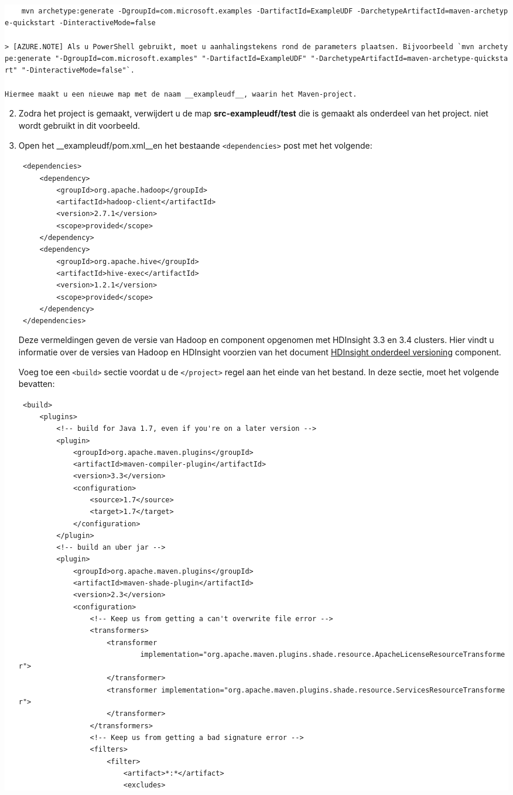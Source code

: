         mvn archetype:generate -DgroupId=com.microsoft.examples -DartifactId=ExampleUDF -DarchetypeArtifactId=maven-archetype-quickstart -DinteractiveMode=false

    > [AZURE.NOTE] Als u PowerShell gebruikt, moet u aanhalingstekens rond de parameters plaatsen. Bijvoorbeeld `mvn archetype:generate "-DgroupId=com.microsoft.examples" "-DartifactId=ExampleUDF" "-DarchetypeArtifactId=maven-archetype-quickstart" "-DinteractiveMode=false"`.

    Hiermee maakt u een nieuwe map met de naam __exampleudf__, waarin het Maven-project.

2. Zodra het project is gemaakt, verwijdert u de map __src-exampleudf/test__ die is gemaakt als onderdeel van het project. niet wordt gebruikt in dit voorbeeld.

3. Open het __exampleudf/pom.xml__en het bestaande `<dependencies>` post met het volgende:

        <dependencies>
            <dependency>
                <groupId>org.apache.hadoop</groupId>
                <artifactId>hadoop-client</artifactId>
                <version>2.7.1</version>
                <scope>provided</scope>
            </dependency>
            <dependency>
                <groupId>org.apache.hive</groupId>
                <artifactId>hive-exec</artifactId>
                <version>1.2.1</version>
                <scope>provided</scope>
            </dependency>
        </dependencies>

    Deze vermeldingen geven de versie van Hadoop en component opgenomen met HDInsight 3.3 en 3.4 clusters. Hier vindt u informatie over de versies van Hadoop en HDInsight voorzien van het document [HDInsight onderdeel versioning](hdinsight-component-versioning.md) component.

    Voeg toe een `<build>` sectie voordat u de `</project>` regel aan het einde van het bestand. In deze sectie, moet het volgende bevatten:

        <build>
            <plugins>
                <!-- build for Java 1.7, even if you're on a later version -->
                <plugin>
                    <groupId>org.apache.maven.plugins</groupId>
                    <artifactId>maven-compiler-plugin</artifactId>
                    <version>3.3</version>
                    <configuration>
                        <source>1.7</source>
                        <target>1.7</target>
                    </configuration>
                </plugin>
                <!-- build an uber jar -->
                <plugin>
                    <groupId>org.apache.maven.plugins</groupId>
                    <artifactId>maven-shade-plugin</artifactId>
                    <version>2.3</version>
                    <configuration>
                        <!-- Keep us from getting a can't overwrite file error -->
                        <transformers>
                            <transformer
                                    implementation="org.apache.maven.plugins.shade.resource.ApacheLicenseResourceTransformer">
                            </transformer>
                            <transformer implementation="org.apache.maven.plugins.shade.resource.ServicesResourceTransformer">
                            </transformer>
                        </transformers>
                        <!-- Keep us from getting a bad signature error -->
                        <filters>
                            <filter>
                                <artifact>*:*</artifact>
                                <excludes>